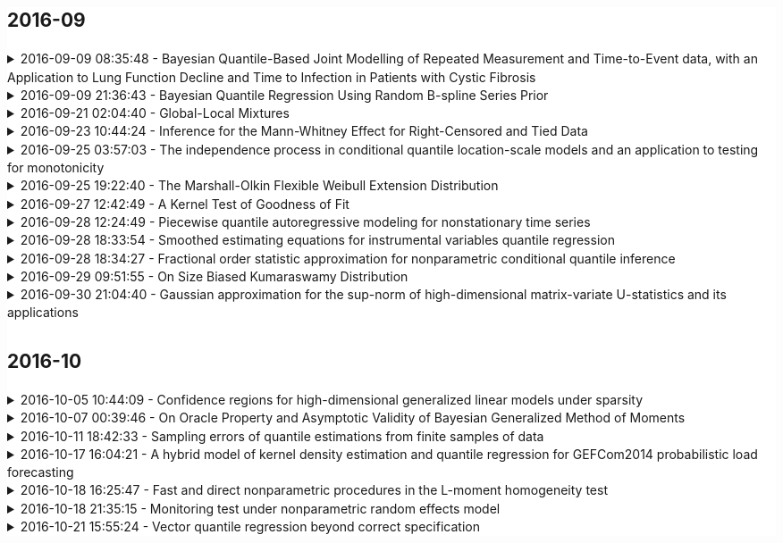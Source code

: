 
## 2016-09

<details><summary>2016-09-09 08:35:48 - Bayesian Quantile-Based Joint Modelling of Repeated Measurement and Time-to-Event data, with an Application to Lung Function Decline and Time to Infection in Patients with Cystic Fibrosis</summary></details>

<details><summary>2016-09-09 21:36:43 - Bayesian Quantile Regression Using Random B-spline Series Prior</summary></details>

<details><summary>2016-09-21 02:04:40 - Global-Local Mixtures</summary></details>

<details><summary>2016-09-23 10:44:24 - Inference for the Mann-Whitney Effect for Right-Censored and Tied Data</summary></details>

<details><summary>2016-09-25 03:57:03 - The independence process in conditional quantile location-scale models and an application to testing for monotonicity</summary></details>

<details><summary>2016-09-25 19:22:40 - The Marshall-Olkin Flexible Weibull Extension Distribution</summary></details>

<details><summary>2016-09-27 12:42:49 - A Kernel Test of Goodness of Fit</summary></details>

<details><summary>2016-09-28 12:24:49 - Piecewise quantile autoregressive modeling for nonstationary time series</summary></details>

<details><summary>2016-09-28 18:33:54 - Smoothed estimating equations for instrumental variables quantile regression</summary></details>

<details><summary>2016-09-28 18:34:27 - Fractional order statistic approximation for nonparametric conditional quantile inference</summary></details>

<details><summary>2016-09-29 09:51:55 - On Size Biased Kumaraswamy Distribution</summary></details>

<details><summary>2016-09-30 21:04:40 - Gaussian approximation for the sup-norm of high-dimensional matrix-variate U-statistics and its applications</summary></details>


## 2016-10

<details><summary>2016-10-05 10:44:09 - Confidence regions for high-dimensional generalized linear models under sparsity</summary></details>

<details><summary>2016-10-07 00:39:46 - On Oracle Property and Asymptotic Validity of Bayesian Generalized Method of Moments</summary></details>

<details><summary>2016-10-11 18:42:33 - Sampling errors of quantile estimations from finite samples of data</summary></details>

<details><summary>2016-10-17 16:04:21 - A hybrid model of kernel density estimation and quantile regression for GEFCom2014 probabilistic load forecasting</summary></details>

<details><summary>2016-10-18 16:25:47 - Fast and direct nonparametric procedures in the L-moment homogeneity test</summary></details>

<details><summary>2016-10-18 21:35:15 - Monitoring test under nonparametric random effects model</summary></details>

<details><summary>2016-10-21 15:55:24 - Vector quantile regression beyond correct specification</summary></details>
